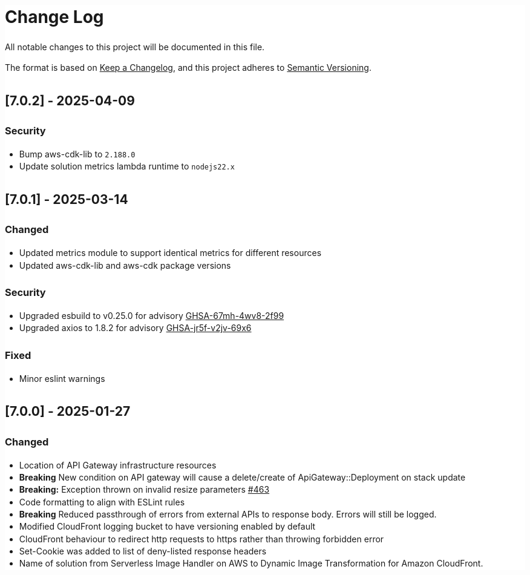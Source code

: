 # Change Log

All notable changes to this project will be documented in this file.

The format is based on [Keep a Changelog](https://keepachangelog.com/en/1.0.0/),
and this project adheres to [Semantic Versioning](https://semver.org/spec/v2.0.0.html).

## [7.0.2] - 2025-04-09

### Security

- Bump aws-cdk-lib to `2.188.0`
- Update solution metrics lambda runtime to `nodejs22.x`

## [7.0.1] - 2025-03-14

### Changed

- Updated metrics module to support identical metrics for different resources
- Updated aws-cdk-lib and aws-cdk package versions

### Security

- Upgraded esbuild to v0.25.0 for advisory [GHSA-67mh-4wv8-2f99](https://github.com/advisories/GHSA-67mh-4wv8-2f99)
- Upgraded axios to 1.8.2 for advisory [GHSA-jr5f-v2jv-69x6](https://github.com/axios/axios/security/advisories/GHSA-jr5f-v2jv-69x6)

### Fixed

- Minor eslint warnings

## [7.0.0] - 2025-01-27

### Changed

- Location of API Gateway infrastructure resources
- **Breaking** New condition on API gateway will cause a delete/create of ApiGateway::Deployment on stack update
- **Breaking:** Exception thrown on invalid resize parameters [#463](https://github.com/aws-solutions/serverless-image-handler/pull/463)
- Code formatting to align with ESLint rules
- **Breaking** Reduced passthrough of errors from external APIs to response body. Errors will still be logged.
- Modified CloudFront logging bucket to have versioning enabled by default
- CloudFront behaviour to redirect http requests to https rather than throwing forbidden error
- Set-Cookie was added to list of deny-listed response headers
- Name of solution from Serverless Image Handler on AWS to Dynamic Image Transformation for Amazon CloudFront.
